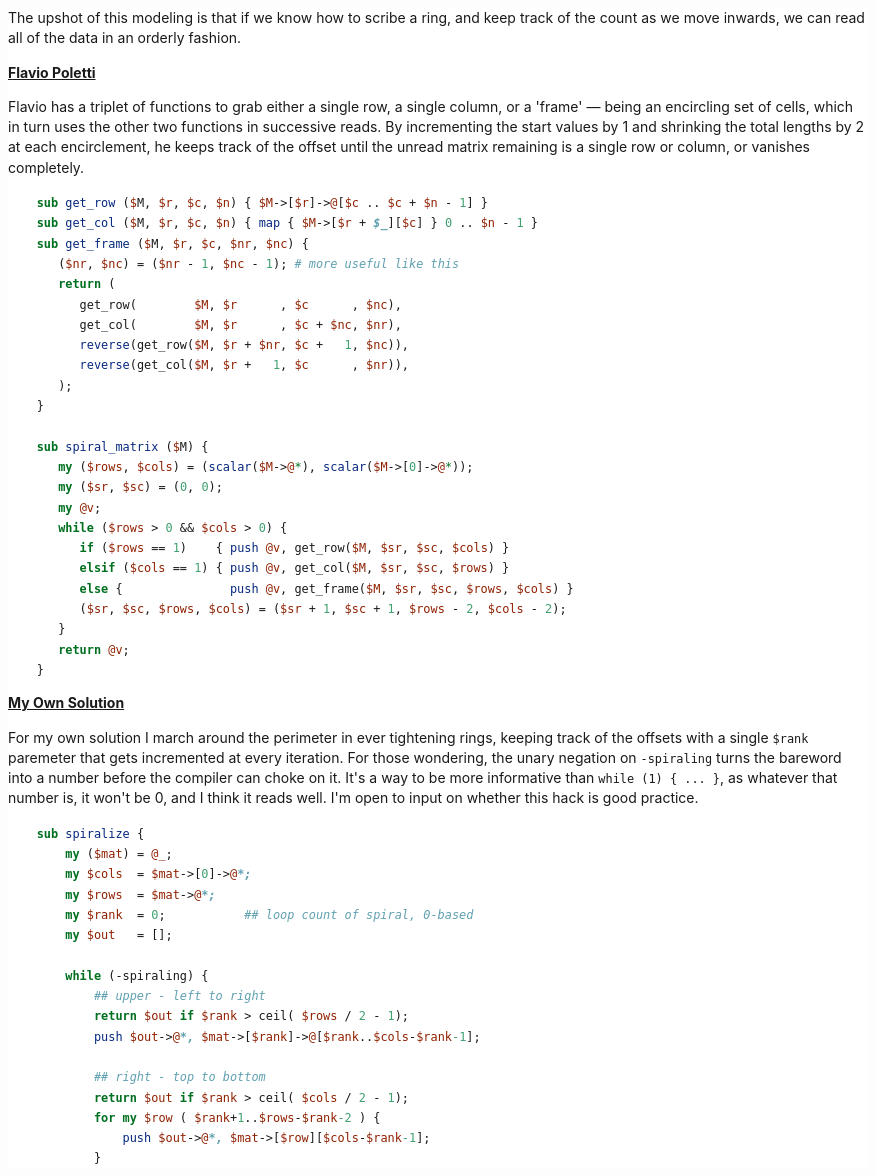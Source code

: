 The upshot of this modeling is that if we know how to scribe a ring, and keep track of the count as we move inwards, we can read all of the data in an orderly fashion.

[**Flavio Poletti**](https://github.com/manwar/perlweeklychallenge-club/blob/master/challenge-088/polettix/perl/ch-2.pl)

Flavio has a triplet of functions to grab either a single row, a single column, or a 'frame' — being an encircling set of cells, which in  turn uses the other two functions in successive reads. By incrementing  the start values by 1 and shrinking the total lengths by 2 at each encirclement, he keeps track of the offset until the unread matrix remaining is a single row or column, or vanishes completely.

```perl
    sub get_row ($M, $r, $c, $n) { $M->[$r]->@[$c .. $c + $n - 1] }
    sub get_col ($M, $r, $c, $n) { map { $M->[$r + $_][$c] } 0 .. $n - 1 }
    sub get_frame ($M, $r, $c, $nr, $nc) {
       ($nr, $nc) = ($nr - 1, $nc - 1); # more useful like this
       return (
          get_row(        $M, $r      , $c      , $nc),
          get_col(        $M, $r      , $c + $nc, $nr),
          reverse(get_row($M, $r + $nr, $c +   1, $nc)),
          reverse(get_col($M, $r +   1, $c      , $nr)),
       );
    }

    sub spiral_matrix ($M) {
       my ($rows, $cols) = (scalar($M->@*), scalar($M->[0]->@*));
       my ($sr, $sc) = (0, 0);
       my @v;
       while ($rows > 0 && $cols > 0) {
          if ($rows == 1)    { push @v, get_row($M, $sr, $sc, $cols) }
          elsif ($cols == 1) { push @v, get_col($M, $sr, $sc, $rows) }
          else {               push @v, get_frame($M, $sr, $sc, $rows, $cols) }
          ($sr, $sc, $rows, $cols) = ($sr + 1, $sc + 1, $rows - 2, $cols - 2);
       }
       return @v;
    }
```

[**My Own Solution**](https://github.com/manwar/perlweeklychallenge-club/blob/master/challenge-088/colin-crain/perl/ch-2.pl)

For my own solution I march around the perimeter in ever tightening rings, keeping track of the offsets with a single `$rank` paremeter that gets incremented at every iteration. For those wondering, the unary negation on `-spiraling` turns the bareword into a number before the compiler can choke on it. It's a way to be more informative than `while (1) { ... }`, as whatever that number is, it won't be 0, and I think it reads well. I'm open to input on whether this hack is good practice.

```perl
    sub spiralize {
        my ($mat) = @_;
        my $cols  = $mat->[0]->@*;
        my $rows  = $mat->@*;
        my $rank  = 0;           ## loop count of spiral, 0-based
        my $out   = [];

        while (-spiraling) {
            ## upper - left to right
            return $out if $rank > ceil( $rows / 2 - 1);
            push $out->@*, $mat->[$rank]->@[$rank..$cols-$rank-1];

            ## right - top to bottom
            return $out if $rank > ceil( $cols / 2 - 1);
            for my $row ( $rank+1..$rows-$rank-2 ) {
                push $out->@*, $mat->[$row][$cols-$rank-1];
            }

```